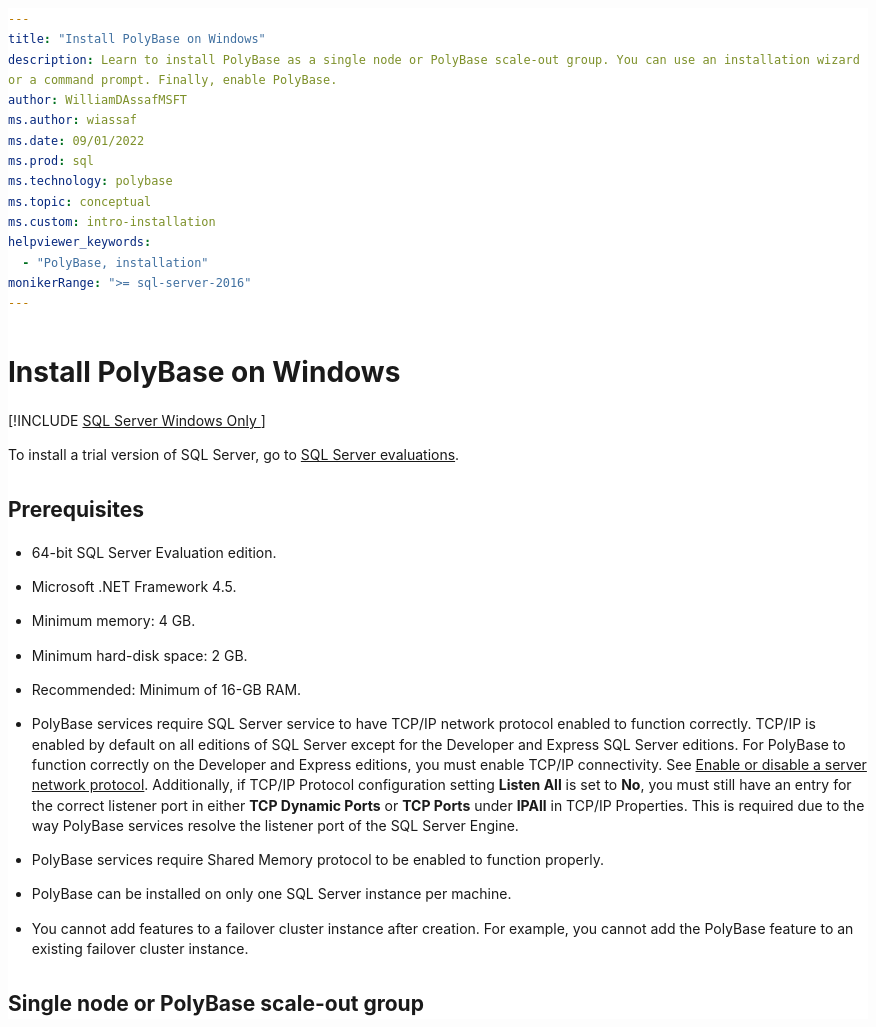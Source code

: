 ```yaml
---
title: "Install PolyBase on Windows"
description: Learn to install PolyBase as a single node or PolyBase scale-out group. You can use an installation wizard or a command prompt. Finally, enable PolyBase.
author: WilliamDAssafMSFT
ms.author: wiassaf
ms.date: 09/01/2022
ms.prod: sql
ms.technology: polybase
ms.topic: conceptual
ms.custom: intro-installation
helpviewer_keywords:
  - "PolyBase, installation"
monikerRange: ">= sql-server-2016"
---
```

# Install PolyBase on Windows

[!INCLUDE [SQL Server Windows Only ](../../includes/applies-to-version/sql-windows-only.md)]

To install a trial version of SQL Server, go to [SQL Server evaluations](https://www.microsoft.com/evalcenter/evaluate-sql-server-2016).

## Prerequisites

- 64-bit SQL Server Evaluation edition.

- Microsoft .NET Framework 4.5.

- Minimum memory: 4 GB.

- Minimum hard-disk space: 2 GB.

- Recommended: Minimum of 16-GB RAM.

- PolyBase services require SQL Server service to have TCP/IP network protocol enabled to function correctly. TCP/IP is enabled by default on all editions of SQL Server except for the Developer and Express SQL Server editions. For PolyBase to function correctly on the Developer and Express editions, you must enable TCP/IP connectivity. See [Enable or disable a server network protocol](../../database-engine/configure-windows/enable-or-disable-a-server-network-protocol.md). Additionally, if TCP/IP Protocol configuration setting **Listen All** is set to **No**, you must still have an entry for the correct listener port in either **TCP Dynamic Ports** or **TCP Ports** under **IPAll** in TCP/IP Properties. This is required due to the way PolyBase services resolve the listener port of the SQL Server Engine.

- PolyBase services require Shared Memory protocol to be enabled to function properly.

- PolyBase can be installed on only one SQL Server instance per machine.

- You cannot add features to a failover cluster instance after creation. For example, you cannot add the PolyBase feature to an existing failover cluster instance.

## Single node or PolyBase scale-out group
